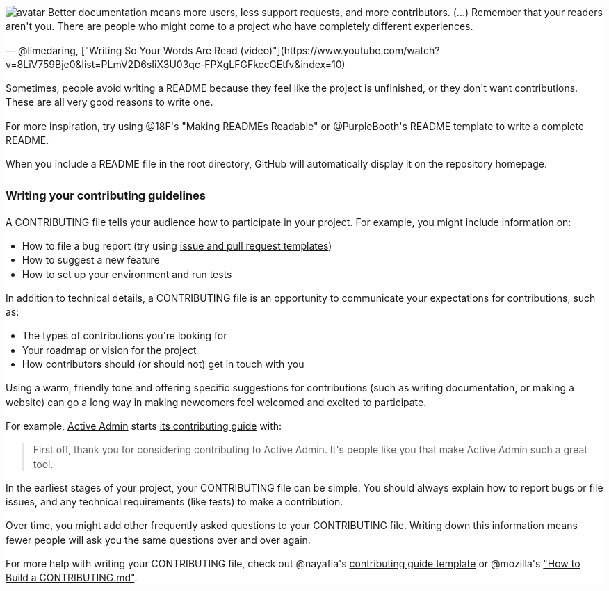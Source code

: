 <aside markdown="1" class="pquote">
  <img src="https://avatars0.githubusercontent.com/u/168572?v=3&s=460" class="pquote-avatar" alt="avatar">
  Better documentation means more users, less support requests, and more contributors. (...) Remember that your readers aren't you. There are people who might come to a project who have completely different experiences.
  <p markdown="1" class="pquote-credit">
— @limedaring, ["Writing So Your Words Are Read (video)"](https://www.youtube.com/watch?v=8LiV759Bje0&list=PLmV2D6sIiX3U03qc-FPXgLFGFkccCEtfv&index=10)
  </p>
</aside>

Sometimes, people avoid writing a README because they feel like the project is unfinished, or they don't want contributions. These are all very good reasons to write one.

For more inspiration, try using @18F's ["Making READMEs Readable"](https://pages.18f.gov/open-source-guide/making-readmes-readable/) or @PurpleBooth's [README template](https://gist.github.com/PurpleBooth/109311bb0361f32d87a2) to write a complete README.

When you include a README file in the root directory, GitHub will automatically display it on the repository homepage.

### Writing your contributing guidelines

A CONTRIBUTING file tells your audience how to participate in your project. For example, you might include information on:

* How to file a bug report (try using [issue and pull request templates](https://github.com/blog/2111-issue-and-pull-request-templates))
* How to suggest a new feature
* How to set up your environment and run tests

In addition to technical details, a CONTRIBUTING file is an opportunity to communicate your expectations for contributions, such as:

* The types of contributions you're looking for
* Your roadmap or vision for the project
* How contributors should (or should not) get in touch with you

Using a warm, friendly tone and offering specific suggestions for contributions (such as writing documentation, or making a website) can go a long way in making newcomers feel welcomed and excited to participate.

For example, [Active Admin](https://github.com/activeadmin/activeadmin/) starts [its contributing guide](https://github.com/activeadmin/activeadmin/blob/master/CONTRIBUTING.md) with:

> First off, thank you for considering contributing to Active Admin. It's people like you that make Active Admin such a great tool.

In the earliest stages of your project, your CONTRIBUTING file can be simple. You should always explain how to report bugs or file issues, and any technical requirements (like tests) to make a contribution.

Over time, you might add other frequently asked questions to your CONTRIBUTING file. Writing down this information means fewer people will ask you the same questions over and over again.

For more help with writing your CONTRIBUTING file, check out @nayafia's [contributing guide template](https://github.com/nayafia/contributing-template/blob/master/CONTRIBUTING-template.md) or @mozilla's ["How to Build a CONTRIBUTING.md"](http://mozillascience.github.io/working-open-workshop/contributing/).
